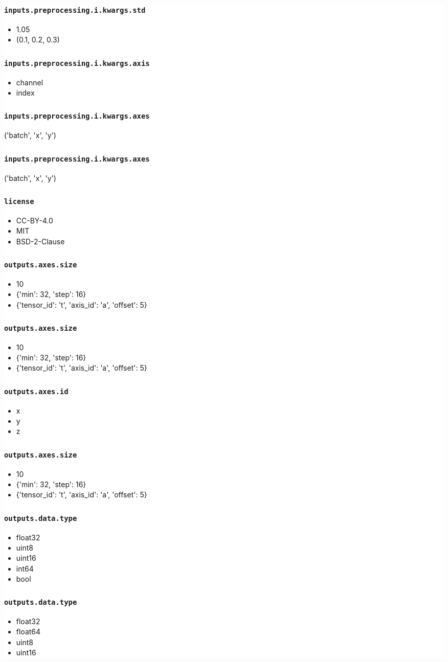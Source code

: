 ### `inputs.preprocessing.i.kwargs.std`
- 1.05
- (0.1, 0.2, 0.3)

### `inputs.preprocessing.i.kwargs.axis`
- channel
- index

### `inputs.preprocessing.i.kwargs.axes`
('batch', 'x', 'y')
### `inputs.preprocessing.i.kwargs.axes`
('batch', 'x', 'y')
### `license`
- CC-BY-4.0
- MIT
- BSD-2-Clause

### `outputs.axes.size`
- 10
- {'min': 32, 'step': 16}
- {'tensor_id': 't', 'axis_id': 'a', 'offset': 5}

### `outputs.axes.size`
- 10
- {'min': 32, 'step': 16}
- {'tensor_id': 't', 'axis_id': 'a', 'offset': 5}

### `outputs.axes.id`
- x
- y
- z

### `outputs.axes.size`
- 10
- {'min': 32, 'step': 16}
- {'tensor_id': 't', 'axis_id': 'a', 'offset': 5}

### `outputs.data.type`
- float32
- uint8
- uint16
- int64
- bool

### `outputs.data.type`
- float32
- float64
- uint8
- uint16

